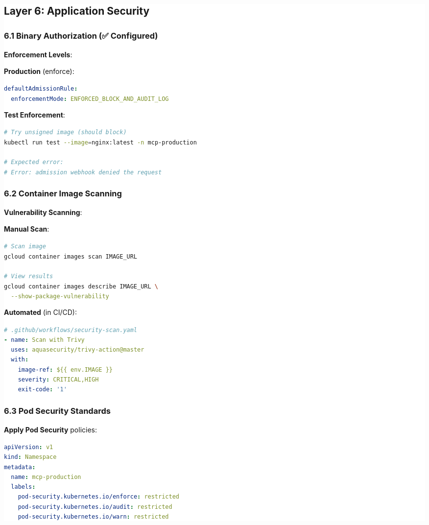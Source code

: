 ## Layer 6: Application Security

### 6.1 Binary Authorization (✅ Configured)

**Enforcement Levels**:

**Production** (enforce):
```yaml
defaultAdmissionRule:
  enforcementMode: ENFORCED_BLOCK_AND_AUDIT_LOG
```

**Test Enforcement**:
```bash
# Try unsigned image (should block)
kubectl run test --image=nginx:latest -n mcp-production

# Expected error:
# Error: admission webhook denied the request
```

### 6.2 Container Image Scanning

**Vulnerability Scanning**:

**Manual Scan**:
```bash
# Scan image
gcloud container images scan IMAGE_URL

# View results
gcloud container images describe IMAGE_URL \
  --show-package-vulnerability
```

**Automated** (in CI/CD):
```yaml
# .github/workflows/security-scan.yaml
- name: Scan with Trivy
  uses: aquasecurity/trivy-action@master
  with:
    image-ref: ${{ env.IMAGE }}
    severity: CRITICAL,HIGH
    exit-code: '1'
```

### 6.3 Pod Security Standards

**Apply Pod Security** policies:

```yaml
apiVersion: v1
kind: Namespace
metadata:
  name: mcp-production
  labels:
    pod-security.kubernetes.io/enforce: restricted
    pod-security.kubernetes.io/audit: restricted
    pod-security.kubernetes.io/warn: restricted
```
